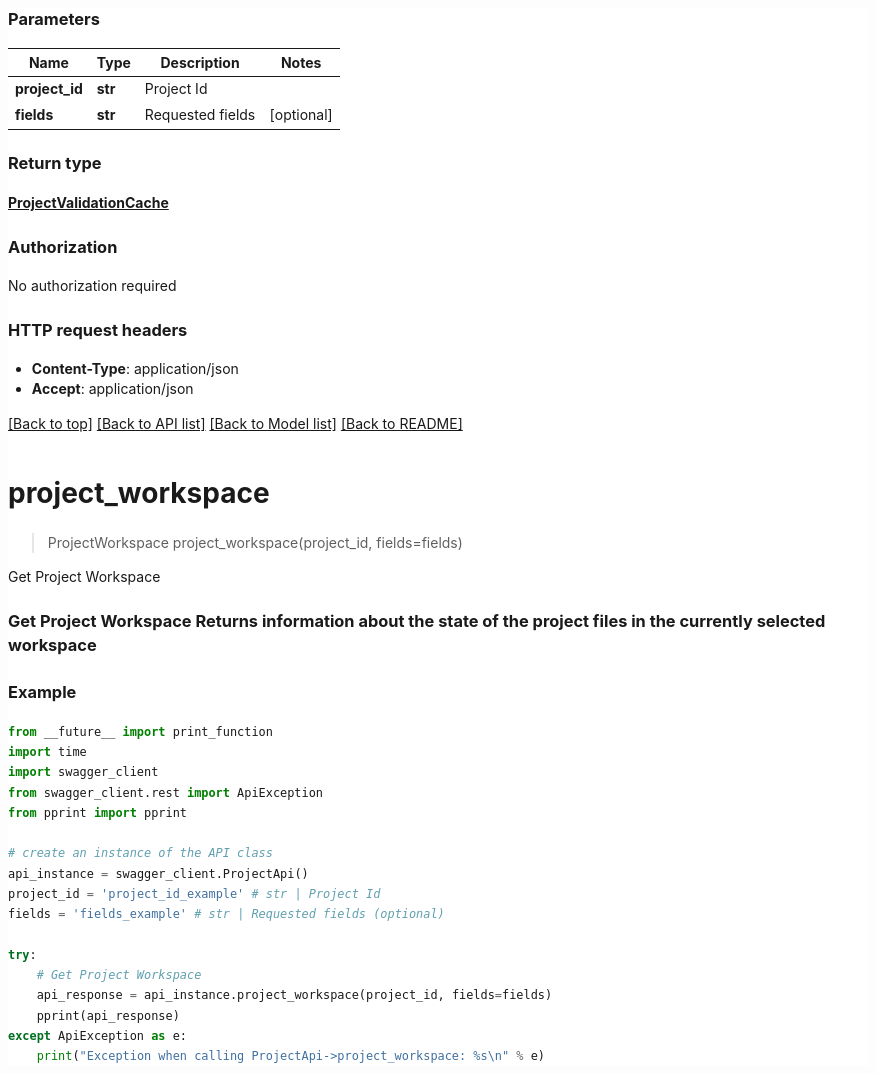 ### Parameters

Name | Type | Description  | Notes
------------- | ------------- | ------------- | -------------
 **project_id** | **str**| Project Id | 
 **fields** | **str**| Requested fields | [optional] 

### Return type

[**ProjectValidationCache**](ProjectValidationCache.md)

### Authorization

No authorization required

### HTTP request headers

 - **Content-Type**: application/json
 - **Accept**: application/json

[[Back to top]](#) [[Back to API list]](../README.md#documentation-for-api-endpoints) [[Back to Model list]](../README.md#documentation-for-models) [[Back to README]](../README.md)

# **project_workspace**
> ProjectWorkspace project_workspace(project_id, fields=fields)

Get Project Workspace

### Get Project Workspace  Returns information about the state of the project files in the currently selected workspace 

### Example
```python
from __future__ import print_function
import time
import swagger_client
from swagger_client.rest import ApiException
from pprint import pprint

# create an instance of the API class
api_instance = swagger_client.ProjectApi()
project_id = 'project_id_example' # str | Project Id
fields = 'fields_example' # str | Requested fields (optional)

try:
    # Get Project Workspace
    api_response = api_instance.project_workspace(project_id, fields=fields)
    pprint(api_response)
except ApiException as e:
    print("Exception when calling ProjectApi->project_workspace: %s\n" % e)
```
